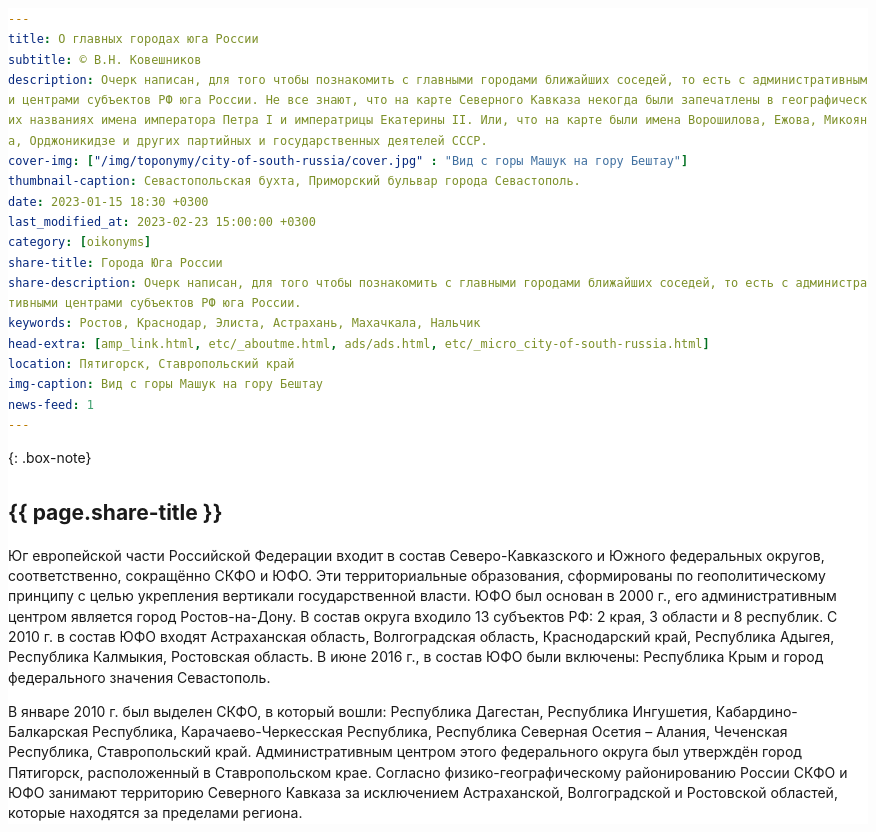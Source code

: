 ```yaml
---
title: О главных городах юга России
subtitle: © В.Н. Ковешников
description: Очерк написан, для того чтобы познакомить с главными городами ближайших соседей, то есть с административными центрами субъектов РФ юга России. Не все знают, что на карте Северного Кавказа некогда были запечатлены в географических названиях имена императора Петра I и императрицы Екатерины II. Или, что на карте были имена Ворошилова, Ежова, Микояна, Орджоникидзе и других партийных и государственных деятелей СССР.
cover-img: ["/img/toponymy/city-of-south-russia/cover.jpg" : "Вид с горы Машук на гору Бештау"]
thumbnail-caption: Севастопольская бухта, Приморский бульвар города Севастополь.
date: 2023-01-15 18:30 +0300
last_modified_at: 2023-02-23 15:00:00 +0300
category: [oikonyms]
share-title: Города Юга России
share-description: Очерк написан, для того чтобы познакомить с главными городами ближайших соседей, то есть с административными центрами субъектов РФ юга России.
keywords: Ростов, Краснодар, Элиста, Астрахань, Махачкала, Нальчик
head-extra: [amp_link.html, etc/_aboutme.html, ads/ads.html, etc/_micro_city-of-south-russia.html]
location: Пятигорск, Ставропольский край
img-caption: Вид с горы Машук на гору Бештау
news-feed: 1
---
```

{: .box-note}
## {{ page.share-title }}

Юг европейской части Российской Федерации входит в состав Северо-Кавказского и Южного федеральных округов, соответственно, сокращённо СКФО и ЮФО. Эти территориальные образования, сформированы по геополитическому принципу с целью укрепления вертикали государственной власти. ЮФО был основан в 2000 г., его административным центром является город Ростов-на-Дону. В состав округа входило 13 субъектов РФ: 2 края, 3 области и 8 республик. С 2010 г. в состав ЮФО входят Астраханская область, Волгоградская область, Краснодарский край, Республика Адыгея, Республика Калмыкия, Ростовская область. В июне 2016 г., в состав ЮФО были включены: Республика Крым и город федерального значения Севастополь.

В январе 2010 г. был выделен СКФО, в который вошли: Республика Дагестан, Республика Ингушетия, Кабардино-Балкарская Республика, Карачаево-Черкесская Республика, Республика Северная Осетия – Алания, Чеченская Республика, Ставропольский край. Административным центром этого федерального округа был утверждён город Пятигорск, расположенный в Ставропольском крае. Согласно физико-географическому районированию России СКФО и ЮФО занимают территорию Северного Кавказа за исключением Астраханской, Волгоградской и Ростовской областей, которые находятся за пределами региона.

<figure>